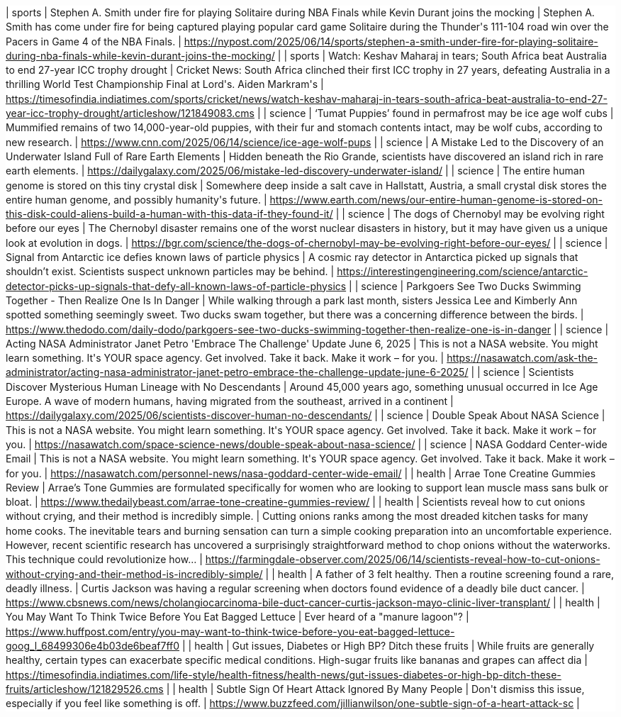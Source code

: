 | sports | Stephen A. Smith under fire for playing Solitaire during NBA Finals while Kevin Durant joins the mocking | Stephen A. Smith has come under fire for being captured playing popular card game Solitaire during the Thunder's 111-104 road win over the Pacers in Game 4 of the NBA Finals. | https://nypost.com/2025/06/14/sports/stephen-a-smith-under-fire-for-playing-solitaire-during-nba-finals-while-kevin-durant-joins-the-mocking/ |
| sports | Watch: Keshav Maharaj in tears; South Africa beat Australia to end 27-year ICC trophy drought | Cricket News: South Africa clinched their first ICC trophy in 27 years, defeating Australia in a thrilling World Test Championship Final at Lord's. Aiden Markram's | https://timesofindia.indiatimes.com/sports/cricket/news/watch-keshav-maharaj-in-tears-south-africa-beat-australia-to-end-27-year-icc-trophy-drought/articleshow/121849083.cms |
| science | ‘Tumat Puppies’ found in permafrost may be ice age wolf cubs | Mummified remains of two 14,000-year-old puppies, with their fur and stomach contents intact, may be wolf cubs, according to new research. | https://www.cnn.com/2025/06/14/science/ice-age-wolf-pups |
| science | A Mistake Led to the Discovery of an Underwater Island Full of Rare Earth Elements | Hidden beneath the Rio Grande, scientists have discovered an island rich in rare earth elements. | https://dailygalaxy.com/2025/06/mistake-led-discovery-underwater-island/ |
| science | The entire human genome is stored on this tiny crystal disk | Somewhere deep inside a salt cave in Hallstatt, Austria, a small crystal disk stores the entire human genome, and possibly humanity's future. | https://www.earth.com/news/our-entire-human-genome-is-stored-on-this-disk-could-aliens-build-a-human-with-this-data-if-they-found-it/ |
| science | The dogs of Chernobyl may be evolving right before our eyes | The Chernobyl disaster remains one of the worst nuclear disasters in history, but it may have given us a unique look at evolution in dogs. | https://bgr.com/science/the-dogs-of-chernobyl-may-be-evolving-right-before-our-eyes/ |
| science | Signal from Antarctic ice defies known laws of particle physics | A cosmic ray detector in Antarctica picked up signals that shouldn’t exist. Scientists suspect unknown particles may be behind. | https://interestingengineering.com/science/antarctic-detector-picks-up-signals-that-defy-all-known-laws-of-particle-physics |
| science | Parkgoers See Two Ducks Swimming Together - Then Realize One Is In Danger | While walking through a park last month, sisters Jessica Lee and Kimberly Ann spotted something seemingly sweet. Two ducks swam together, but there was a concerning difference between the birds. | https://www.thedodo.com/daily-dodo/parkgoers-see-two-ducks-swimming-together-then-realize-one-is-in-danger |
| science | Acting NASA Administrator Janet Petro 'Embrace The Challenge' Update June 6, 2025 | This is not a NASA website. You might learn something. It's YOUR space agency. Get involved. Take it back. Make it work – for you. | https://nasawatch.com/ask-the-administrator/acting-nasa-administrator-janet-petro-embrace-the-challenge-update-june-6-2025/ |
| science | Scientists Discover Mysterious Human Lineage with No Descendants | Around 45,000 years ago, something unusual occurred in Ice Age Europe. A wave of modern humans, having migrated from the southeast, arrived in a continent | https://dailygalaxy.com/2025/06/scientists-discover-human-no-descendants/ |
| science | Double Speak About NASA Science | This is not a NASA website. You might learn something. It's YOUR space agency. Get involved. Take it back. Make it work – for you. | https://nasawatch.com/space-science-news/double-speak-about-nasa-science/ |
| science | NASA Goddard Center-wide Email | This is not a NASA website. You might learn something. It's YOUR space agency. Get involved. Take it back. Make it work – for you. | https://nasawatch.com/personnel-news/nasa-goddard-center-wide-email/ |
| health | Arrae Tone Creatine Gummies Review | Arrae’s Tone Gummies are formulated specifically for women who are looking to support lean muscle mass sans bulk or bloat. | https://www.thedailybeast.com/arrae-tone-creatine-gummies-review/ |
| health | Scientists reveal how to cut onions without crying, and their method is incredibly simple. | Cutting onions ranks among the most dreaded kitchen tasks for many home cooks. The inevitable tears and burning sensation can turn a simple cooking preparation into an uncomfortable experience. However, recent scientific research has uncovered a surprisingly straightforward method to chop onions without the waterworks. This technique could revolutionize how… | https://farmingdale-observer.com/2025/06/14/scientists-reveal-how-to-cut-onions-without-crying-and-their-method-is-incredibly-simple/ |
| health | A father of 3 felt healthy. Then a routine screening found a rare, deadly illness. | Curtis Jackson was having a regular screening when doctors found evidence of a deadly bile duct cancer. | https://www.cbsnews.com/news/cholangiocarcinoma-bile-duct-cancer-curtis-jackson-mayo-clinic-liver-transplant/ |
| health | You May Want To Think Twice Before You Eat Bagged Lettuce | Ever heard of a "manure lagoon"? | https://www.huffpost.com/entry/you-may-want-to-think-twice-before-you-eat-bagged-lettuce-goog_l_68499306e4b03de6beaf7ff0 |
| health | Gut issues, Diabetes or High BP? Ditch these fruits | While fruits are generally healthy, certain types can exacerbate specific medical conditions. High-sugar fruits like bananas and grapes can affect dia | https://timesofindia.indiatimes.com/life-style/health-fitness/health-news/gut-issues-diabetes-or-high-bp-ditch-these-fruits/articleshow/121829526.cms |
| health | Subtle Sign Of Heart Attack Ignored By Many People | Don't dismiss this issue, especially if you feel like something is off. | https://www.buzzfeed.com/jillianwilson/one-subtle-sign-of-a-heart-attack-sc |